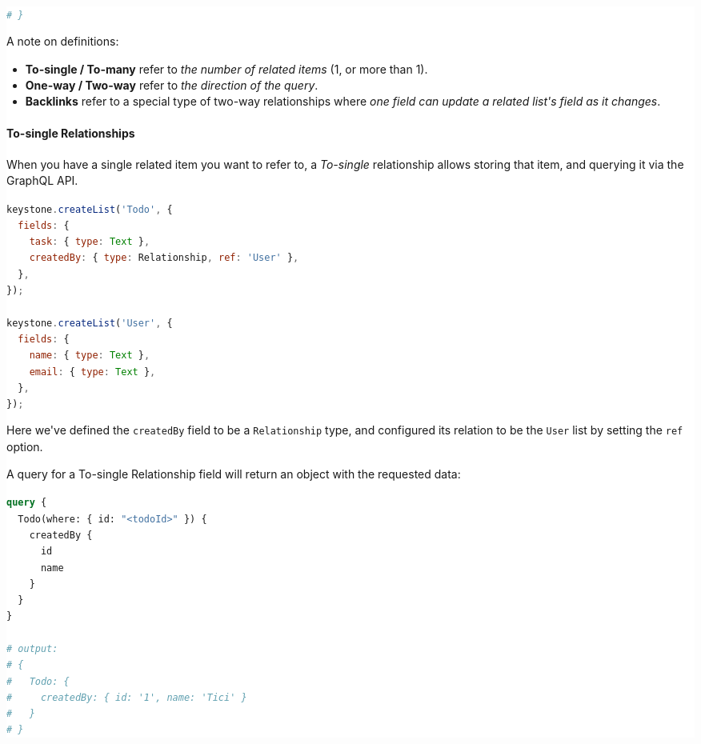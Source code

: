 ```graphql
# }
```

A note on definitions:

- **To-single / To-many** refer to _the number of related items_ (1, or more than 1).
- **One-way / Two-way** refer to _the direction of the query_.
- **Backlinks** refer to a special type of two-way relationships where _one
  field can update a related list's field as it changes_.

#### To-single Relationships

When you have a single related item you want to refer to, a _To-single_
relationship allows storing that item, and querying it via the GraphQL API.

```javascript
keystone.createList('Todo', {
  fields: {
    task: { type: Text },
    createdBy: { type: Relationship, ref: 'User' },
  },
});

keystone.createList('User', {
  fields: {
    name: { type: Text },
    email: { type: Text },
  },
});
```

Here we've defined the `createdBy` field to be a `Relationship` type, and
configured its relation to be the `User` list by setting the `ref` option.

A query for a To-single Relationship field will return an object with the
requested data:

```graphql
query {
  Todo(where: { id: "<todoId>" }) {
    createdBy {
      id
      name
    }
  }
}

# output:
# {
#   Todo: {
#     createdBy: { id: '1', name: 'Tici' }
#   }
# }
```
